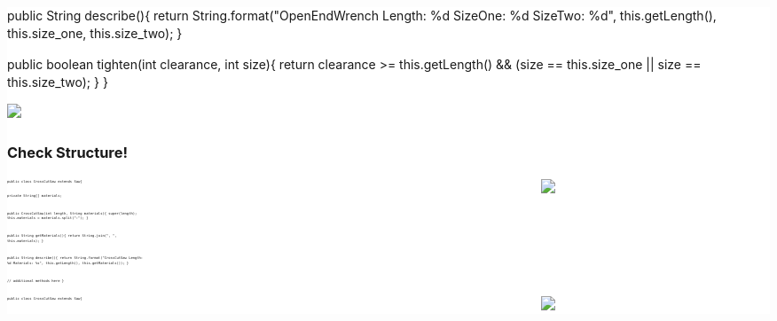   public String describe(){
    return String.format("OpenEndWrench Length: %d SizeOne: %d
          SizeTwo: %d", this.getLength(), this.size_one,
          this.size_two);
  }

  public boolean tighten(int clearance, int size){
    return clearance >= this.getLength() &&
          (size == this.size_one || size == this.size_two);
  }
}</code></pre>
  </div>
</section>


<section>
  <img class="stretch plain" src="/images/stop.png">
  <h3>Check Structure!</h3>
</section>


<section>
  <div style="float: right; width: 30%">
    <img class="plain" style="width: 100%" src="/images/12.7.j.8.cc.png">
  </div>
  <div style="width: 70%">
    <pre class="stretch" style="font-size: .32em"><code class="java">public class CrossCutSaw extends Saw{

  private String[] materials;

  public CrossCutSaw(int length, String materials){
    super(length);
    this.materials = materials.split(":");
  }

  public String getMaterials(){
    return String.join(", ", this.materials);
  }

  public String describe(){
    return String.format("CrossCutSaw Length: %d Materials: %s",
        this.getLength(), this.getMaterials());
  }

  // additional methods here
}</code></pre>
  </div>
</section>


<section>
  <div style="float: right; width: 30%">
    <img class="plain" style="width: 100%" src="/images/12.7.j.8.cc.png">
  </div>
  <div style="width: 70%">
    <pre class="stretch" style="font-size: .32em"><code class="java">public class CrossCutSaw extends Saw{
